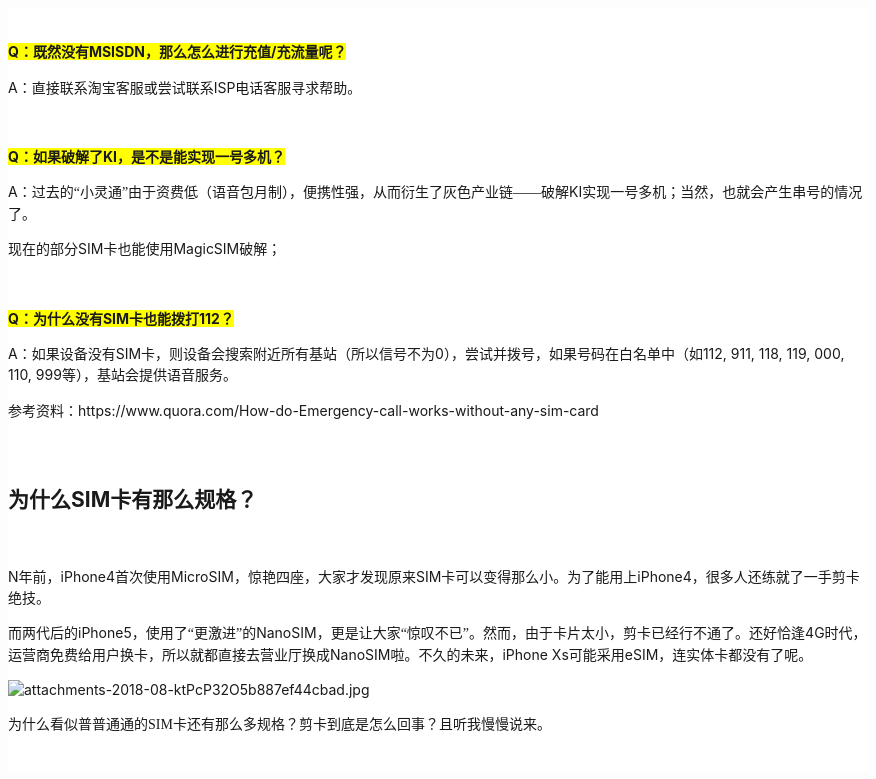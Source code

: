 <p><span> </span></p>

<p><span style="background-color:rgb(255,255,0);"><b><span>Q</span><span style="font-family:'宋体';">：既然没有</span><span>MSISDN</span><span style="font-family:'宋体';">，那么怎么进行充值</span><span>/</span><span style="font-family:'宋体';">充流量呢？</span></b></span></p>

<p><span>A</span><span style="font-family:'宋体';">：直接联系淘宝客服或尝试联系</span><span>ISP</span><span style="font-family:'宋体';">电话客服寻求帮助。</span></p>

<p><span> </span></p>

<p><span style="background-color:rgb(255,255,0);"><b><span>Q</span><span style="font-family:'宋体';">：如果破解了</span><span>KI</span><span style="font-family:'宋体';">，是不是能实现一号多机？</span></b></span></p>

<p><span>A</span><span style="font-family:'宋体';">：过去的“小灵通”由于资费低（语音包月制），便携性强，从而衍生了灰色产业链——破解</span><span>KI</span><span style="font-family:'宋体';">实现一号多机；当然，也就会产生串号的情况了。</span></p>

<p><span style="font-family:'宋体';">现在的部分</span><span>SIM</span><span style="font-family:'宋体';">卡也能使用</span><span>MagicSIM</span><span style="font-family:'宋体';">破解；</span></p>

<p><span> </span></p>

<p><span style="background-color:rgb(255,255,0);"><b><span>Q</span><span style="font-family:'宋体';">：为什么没有</span><span>SIM</span><span style="font-family:'宋体';">卡也能拨打</span><span>112</span><span style="font-family:'宋体';">？</span></b></span></p>

<p><span>A</span><span style="font-family:'宋体';">：如果设备没有</span><span>SIM</span><span style="font-family:'宋体';">卡，则设备会搜索附近所有基站（所以信号不为</span><span>0</span><span style="font-family:'宋体';">），尝试并拨号，如果号码在白名单中（如</span><span>112, 911, 118, 119, 000, 110, 999</span><span style="font-family:'宋体';">等），基站会提供语音服务。</span></p>

<p><span>参考资料：https://www.quora.com/How-do-Emergency-call-works-without-any-sim-card</span></p>

<p><span> </span></p>

<h2><span style="font-family:'黑体';">为什么</span><span>SIM</span><span style="font-family:'黑体';">卡有那么规格？</span></h2>

<p><span><br /></span></p>

<p><span>N</span><span style="font-family:'宋体';">年前，</span><span>iPhone4</span><span style="font-family:'宋体';">首次使用</span><span>MicroSIM</span><span style="font-family:'宋体';">，惊艳四座，大家才发现原来</span><span>SIM</span><span style="font-family:'宋体';">卡可以变得那么小。为了能用上</span><span>iPhone4</span><span style="font-family:'宋体';">，很多人还练就了一手剪卡绝技。</span></p>

<p><span style="font-family:'宋体';">而两代后的</span><span>iPhone5</span><span style="font-family:'宋体';">，使用了“更激进”的</span><span>NanoSIM</span><span style="font-family:'宋体';">，更是让大家“惊叹不已”。然而，由于卡片太小，剪卡已经行不通了。还好恰逢</span><span>4G</span><span style="font-family:'宋体';">时代，运营商免费给用户换卡，所以就都直接去营业厅换成</span><span>NanoSIM</span><span style="font-family:'宋体';">啦。</span><span style="font-family:'宋体';">不久的未来，</span><span>iPhone Xs</span><span style="font-family:'宋体';">可能采用</span><span>eSIM</span><span style="font-family:'宋体';">，连实体卡都没有了呢。</span></p>

<p><img style="width:375px;" src="http://oldask.openluat.com/image/show/attachments-2018-08-ktPcP32O5b887ef44cbad.jpg" class="img-responsive" alt="attachments-2018-08-ktPcP32O5b887ef44cbad.jpg" /></p>

<p><span style="font-size:10.5pt;font-family:'宋体';">为什么看似普普通通的SIM</span><span style="font-size:10.5pt;font-family:'宋体';">卡还有那么多规格？剪卡到底是怎么回事？且听我慢慢说来。</span></p>

<p><span style="font-family:'宋体';"><br /></span></p>
